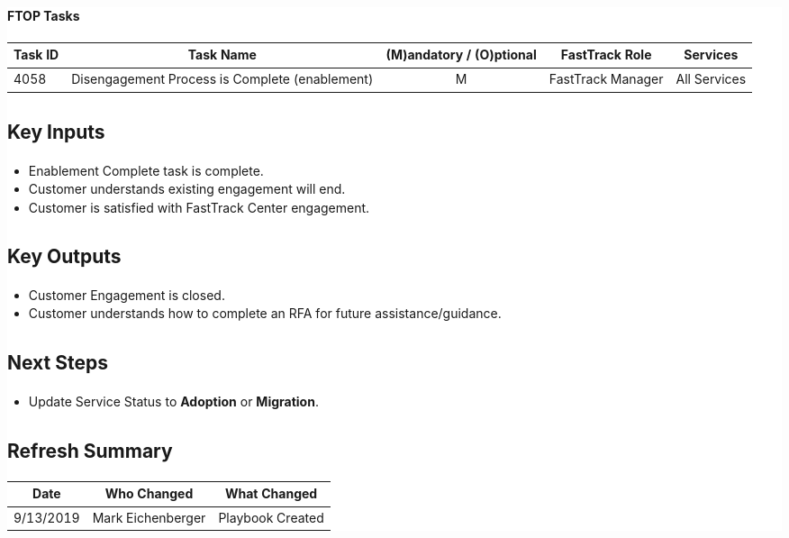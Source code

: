 
#### FTOP Tasks

| Task ID | Task Name                                      | (M)andatory / (O)ptional |  FastTrack Role   | Services     |
| ------- | ---------------------------------------------- | :----------------------: | :---------------: | ------------ |
| 4058    | Disengagement Process is Complete (enablement) |            M             | FastTrack Manager | All Services |

## Key Inputs

  - Enablement Complete task is complete.  
  - Customer understands existing engagement will end.  
  - Customer is satisfied with FastTrack Center engagement.  

## Key Outputs

  - Customer Engagement is closed.  
  - Customer understands how to complete an RFA for future
    assistance/guidance.  

## Next Steps

  - Update Service Status to **Adoption** or **Migration**.  

## Refresh Summary

| Date      | Who Changed       | What Changed     |
| --------- | ----------------- | ---------------- |
| 9/13/2019 | Mark Eichenberger | Playbook Created |
